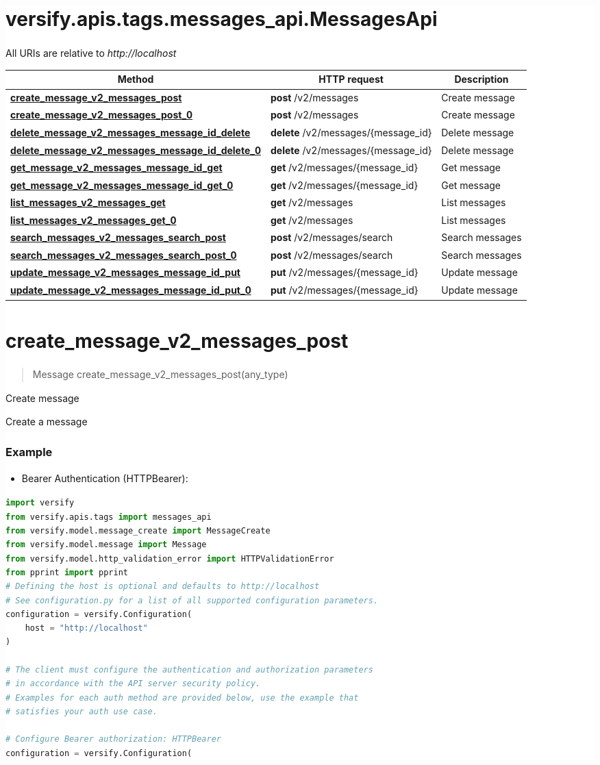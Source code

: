 <a name="__pageTop"></a>
# versify.apis.tags.messages_api.MessagesApi

All URIs are relative to *http://localhost*

Method | HTTP request | Description
------------- | ------------- | -------------
[**create_message_v2_messages_post**](#create_message_v2_messages_post) | **post** /v2/messages | Create message
[**create_message_v2_messages_post_0**](#create_message_v2_messages_post_0) | **post** /v2/messages | Create message
[**delete_message_v2_messages_message_id_delete**](#delete_message_v2_messages_message_id_delete) | **delete** /v2/messages/{message_id} | Delete message
[**delete_message_v2_messages_message_id_delete_0**](#delete_message_v2_messages_message_id_delete_0) | **delete** /v2/messages/{message_id} | Delete message
[**get_message_v2_messages_message_id_get**](#get_message_v2_messages_message_id_get) | **get** /v2/messages/{message_id} | Get message
[**get_message_v2_messages_message_id_get_0**](#get_message_v2_messages_message_id_get_0) | **get** /v2/messages/{message_id} | Get message
[**list_messages_v2_messages_get**](#list_messages_v2_messages_get) | **get** /v2/messages | List messages
[**list_messages_v2_messages_get_0**](#list_messages_v2_messages_get_0) | **get** /v2/messages | List messages
[**search_messages_v2_messages_search_post**](#search_messages_v2_messages_search_post) | **post** /v2/messages/search | Search messages
[**search_messages_v2_messages_search_post_0**](#search_messages_v2_messages_search_post_0) | **post** /v2/messages/search | Search messages
[**update_message_v2_messages_message_id_put**](#update_message_v2_messages_message_id_put) | **put** /v2/messages/{message_id} | Update message
[**update_message_v2_messages_message_id_put_0**](#update_message_v2_messages_message_id_put_0) | **put** /v2/messages/{message_id} | Update message

# **create_message_v2_messages_post**
<a name="create_message_v2_messages_post"></a>
> Message create_message_v2_messages_post(any_type)

Create message

Create a message

### Example

* Bearer Authentication (HTTPBearer):
```python
import versify
from versify.apis.tags import messages_api
from versify.model.message_create import MessageCreate
from versify.model.message import Message
from versify.model.http_validation_error import HTTPValidationError
from pprint import pprint
# Defining the host is optional and defaults to http://localhost
# See configuration.py for a list of all supported configuration parameters.
configuration = versify.Configuration(
    host = "http://localhost"
)

# The client must configure the authentication and authorization parameters
# in accordance with the API server security policy.
# Examples for each auth method are provided below, use the example that
# satisfies your auth use case.

# Configure Bearer authorization: HTTPBearer
configuration = versify.Configuration(
```